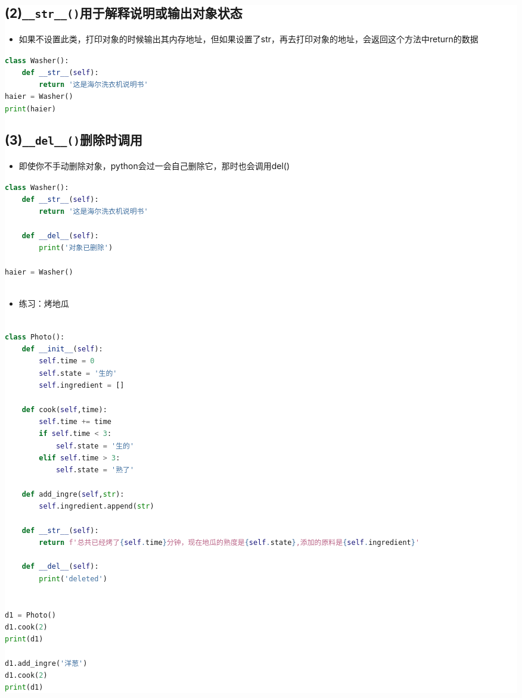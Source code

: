 

## (2)`__str__()`用于解释说明或输出对象状态

* 如果不设置此类，打印对象的时候输出其内存地址，但如果设置了str，再去打印对象的地址，会返回这个方法中return的数据

```python 
class Washer():
 	def __str__(self):
    	return '这是海尔洗衣机说明书'
haier = Washer()
print(haier)
```



## (3)`__del__()`删除时调用

* 即使你不手动删除对象，python会过一会自己删除它，那时也会调用del()

```python
class Washer():
  	def __str__(self):
    	return '这是海尔洗衣机说明书'
    
    def __del__(self):
        print('对象已删除')
        
haier = Washer()
	
```



* 练习：烤地瓜

```python

class Photo():
    def __init__(self):
        self.time = 0
        self.state = '生的'
        self.ingredient = []

    def cook(self,time):
        self.time += time
        if self.time < 3:
            self.state = '生的'
        elif self.time > 3:
            self.state = '熟了'

    def add_ingre(self,str):
        self.ingredient.append(str)

    def __str__(self):
        return f'总共已经烤了{self.time}分钟，现在地瓜的熟度是{self.state},添加的原料是{self.ingredient}'

    def __del__(self):
        print('deleted')


d1 = Photo()
d1.cook(2)
print(d1)

d1.add_ingre('洋葱')
d1.cook(2)
print(d1)
```